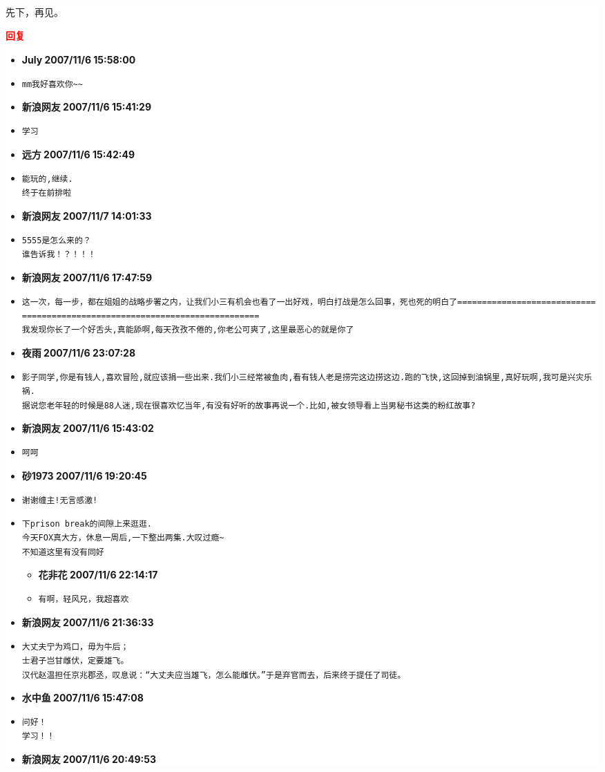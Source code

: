 
 


 先下，再见。





<font color='red'>**回复**</font>


- **July 2007/11/6 15:58:00**
- ```
  mm我好喜欢你~~
  ```
- **新浪网友 2007/11/6 15:41:29**
- ```
  学习
  ```
- **远方 2007/11/6 15:42:49**
- ```
  能玩的,继续.
  终于在前排啦
  ```
- **新浪网友 2007/11/7 14:01:33**
- ```
  5555是怎么来的？
  谁告诉我！？！！！
  ```
- **新浪网友 2007/11/6 17:47:59**
- ```
  这一次，每一步，都在姐姐的战略步署之内，让我们小三有机会也看了一出好戏，明白打战是怎么回事，死也死的明白了============================================================================
  我发现你长了一个好舌头,真能舔啊,每天孜孜不倦的,你老公可爽了,这里最恶心的就是你了
  ```
- **夜雨 2007/11/6 23:07:28**
- ```
  影子同学,你是有钱人,喜欢冒险,就应该捐一些出来.我们小三经常被鱼肉,看有钱人老是捞完这边捞这边.跑的飞快,这回掉到油锅里,真好玩啊,我可是兴灾乐祸.
  据说您老年轻的时候是88人迷,现在很喜欢忆当年,有没有好听的故事再说一个.比如,被女领导看上当男秘书这类的粉红故事?
  ```
- **新浪网友 2007/11/6 15:43:02**
- ```
  呵呵
  ```
- **砂1973 2007/11/6 19:20:45**
- ```
  谢谢缠主!无言感激!
  ```
- ```
  下prison break的间隙上来逛逛.
  今天FOX真大方，休息一周后,一下整出两集.大叹过瘾~
  不知道这里有没有同好
  ```
   - **花非花 2007/11/6 22:14:17**
   - ```
     有啊，轻风兄，我超喜欢
     ```
- **新浪网友 2007/11/6 21:36:33**
- ```
  大丈夫宁为鸡口，毋为牛后；
  士君子岂甘雌伏，定要雄飞。
  汉代赵温担任京兆郡丞，叹息说：“大丈夫应当雄飞，怎么能雌伏。”于是弃官而去，后来终于提任了司徒。
  ```
- **水中鱼 2007/11/6 15:47:08**
- ```
  问好！
  学习！！
  ```
- **新浪网友 2007/11/6 20:49:53**
  ```